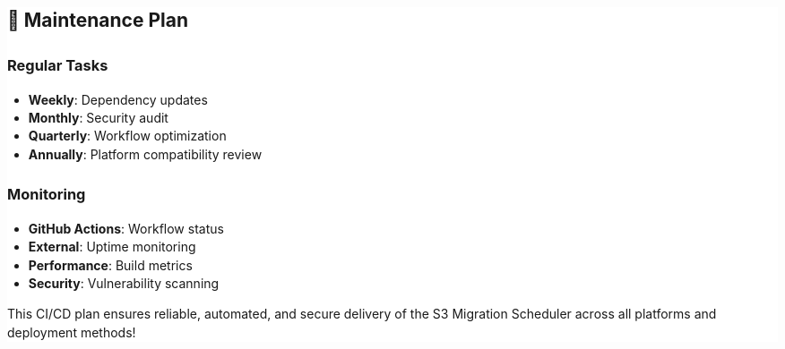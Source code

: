 ## 🔄 Maintenance Plan

### **Regular Tasks**
- **Weekly**: Dependency updates
- **Monthly**: Security audit
- **Quarterly**: Workflow optimization
- **Annually**: Platform compatibility review

### **Monitoring**
- **GitHub Actions**: Workflow status
- **External**: Uptime monitoring
- **Performance**: Build metrics
- **Security**: Vulnerability scanning

This CI/CD plan ensures reliable, automated, and secure delivery of the S3 Migration Scheduler across all platforms and deployment methods!